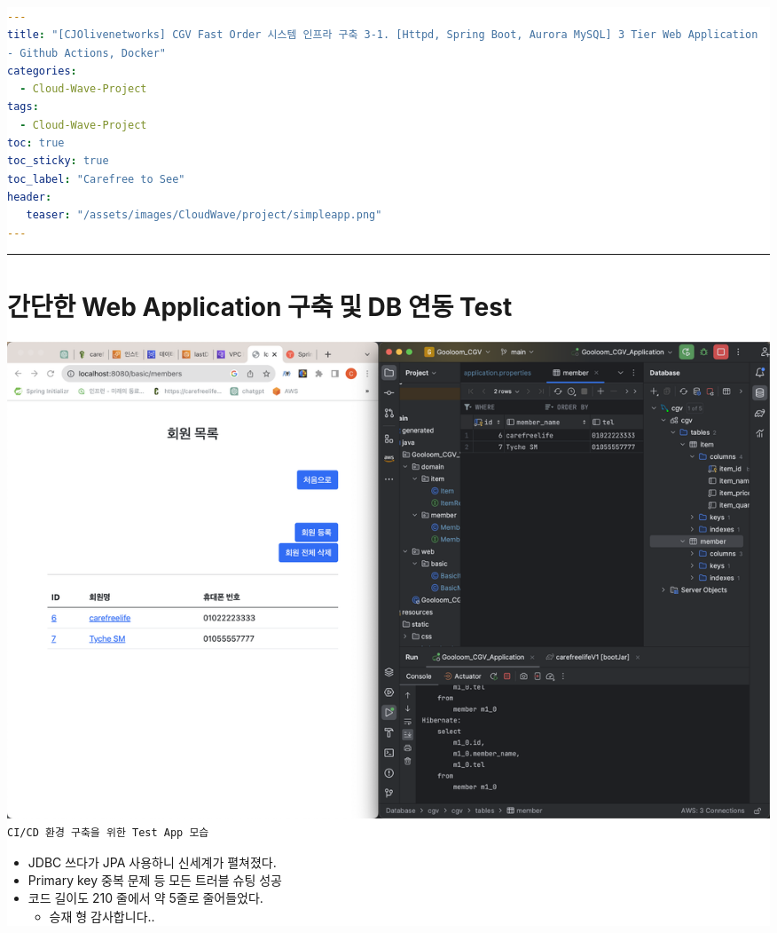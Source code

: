 ```yaml
---
title: "[CJOlivenetworks] CGV Fast Order 시스템 인프라 구축 3-1. [Httpd, Spring Boot, Aurora MySQL] 3 Tier Web Application - Github Actions, Docker"
categories:
  - Cloud-Wave-Project
tags:
  - Cloud-Wave-Project
toc: true
toc_sticky: true
toc_label: "Carefree to See"
header:
   teaser: "/assets/images/CloudWave/project/simpleapp.png"
---
```

 
---

# 간단한 Web Application 구축 및 DB 연동 Test

<img src="/assets/images/CloudWave/project/simpleapp.png" alt="simpleapp_Procdess" width="100%" min-width="200px" itemprop="image">`CI/CD 환경 구축을 위한 Test App 모습`<br>
- JDBC 쓰다가 JPA 사용하니 신세계가 펼쳐졌다.
- Primary key 중복 문제 등 모든 트러블 슈팅 성공
- 코드 길이도 210 줄에서 약 5줄로 줄어들었다.
  - 승재 형 감사합니다..
